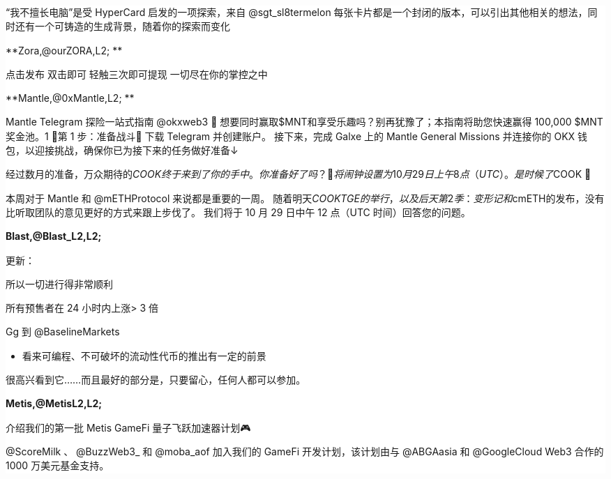 “我不擅长电脑”是受 HyperCard 启发的一项探索，来自
@sgt_sl8termelon
每张卡片都是一个封闭的版本，可以引出其他相关的想法，同时还有一个可铸造的生成背景，随着你的探索而变化

**Zora,@ourZORA,L2; **

点击发布
双击即可
轻触三次即可提现
一切尽在你的掌控之中

**Mantle,@0xMantle,L2; **

 Mantle Telegram 探险一站式指南
@okxweb3
 📢
想要同时赢取$MNT和享受乐趣吗？别再犹豫了；本指南将助您快速赢得 100,000 $MNT奖金池。1 ⃣第 1 步：准备战斗🦾
下载 Telegram 并创建账户。
接下来，完成 Galxe 上的 Mantle General Missions 并连接你的 OKX 钱包，以迎接挑战，确保你已为接下来的任务做好准备↓

经过数月的准备，万众期待的$COOK终于来到了你的手中。你准备好了吗？ 👀
将闹钟设置为 10 月 29 日上午 8 点（UTC）。
是时候了$COOK 🍳

本周对于 Mantle 和
@mETHProtocol
来说都是重要的一周。
随着明天$COOK TGE 的举行，以及后天第 2 季：变形记和$cmETH的发布，没有比听取团队的意见更好的方式来跟上步伐了。
我们将于 10 月 29 日中午 12 点（UTC 时间）回答您的问题。


**Blast,@Blast_L2,L2;**

更新：

所以一切进行得非常顺利

所有预售者在 24 小时内上涨> 3 倍

Gg 到
@BaselineMarkets
 - 看来可编程、不可破坏的流动性代币的推出有一定的前景

很高兴看到它……而且最好的部分是，只要留心，任何人都可以参加。

**Metis,@MetisL2,L2;**

介绍我们的第一批 Metis GameFi 量子飞跃加速器计划🎮

@ScoreMilk
 、 
@BuzzWeb3_
和
@moba_aof
加入我们的 GameFi 开发计划，该计划由与
@ABGAasia
和
@GoogleCloud
 Web3 合作的 1000 万美元基金支持。
